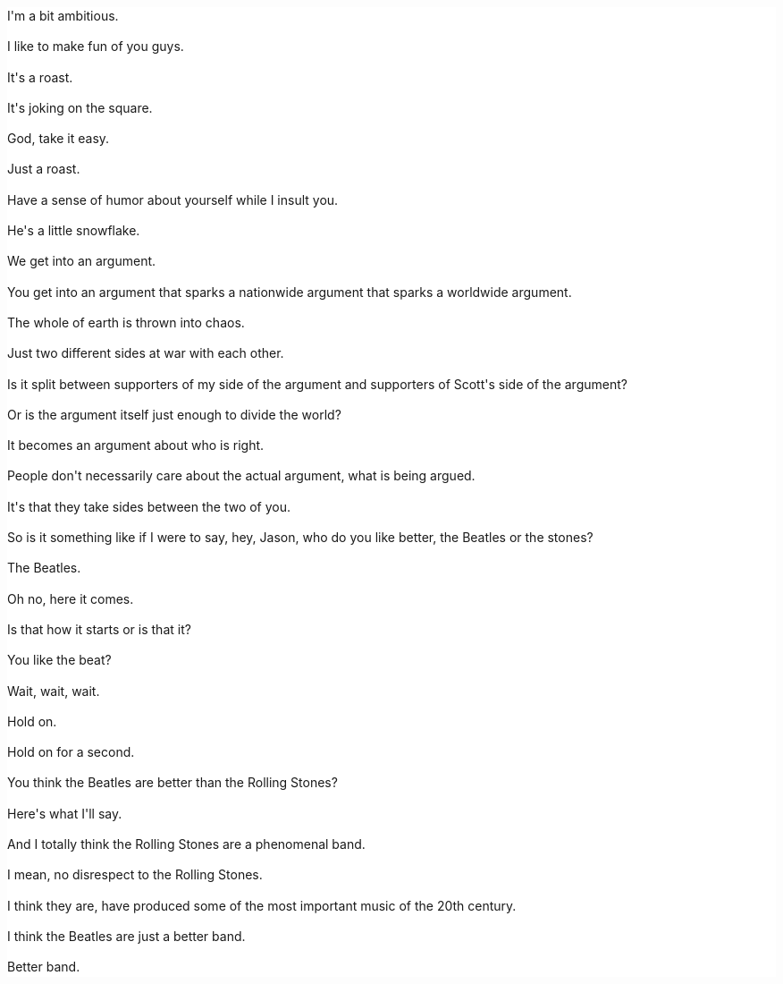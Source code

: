 I'm a bit ambitious.

I like to make fun of you guys.

It's a roast.

It's joking on the square.

God, take it easy.

Just a roast.

Have a sense of humor about yourself while I insult you.

He's a little snowflake.

We get into an argument.

You get into an argument that sparks a nationwide argument that sparks a worldwide argument.

The whole of earth is thrown into chaos.

Just two different sides at war with each other.

Is it split between supporters of my side of the argument and supporters of Scott's side of the argument?

Or is the argument itself just enough to divide the world?

It becomes an argument about who is right.

People don't necessarily care about the actual argument, what is being argued.

It's that they take sides between the two of you.

So is it something like if I were to say, hey, Jason, who do you like better, the Beatles or the stones?

The Beatles.

Oh no, here it comes.

Is that how it starts or is that it?

You like the beat?

Wait, wait, wait.

Hold on.

Hold on for a second.

You think the Beatles are better than the Rolling Stones?

Here's what I'll say.

And I totally think the Rolling Stones are a phenomenal band.

I mean, no disrespect to the Rolling Stones.

I think they are, have produced some of the most important music of the 20th century.

I think the Beatles are just a better band.

Better band.
